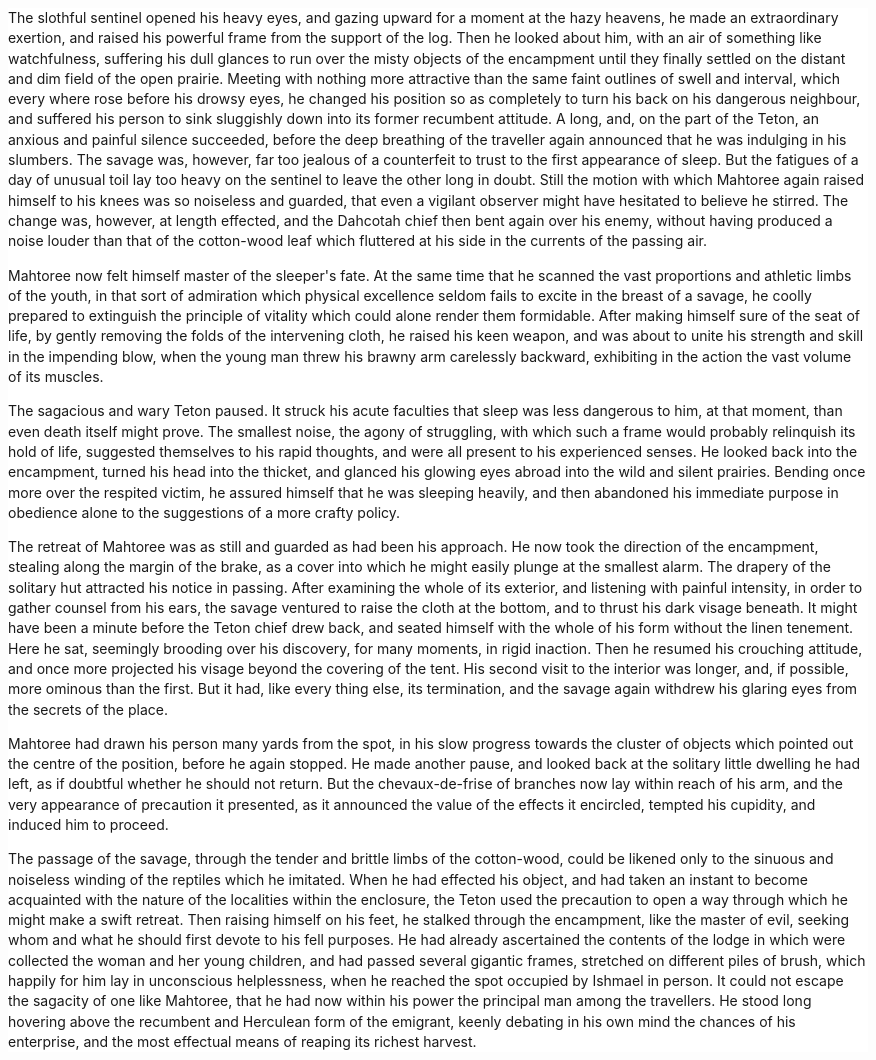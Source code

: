 The slothful sentinel opened his heavy eyes, and gazing upward for a moment at the hazy heavens, he made an extraordinary exertion, and raised his powerful frame from the support of the log. Then he looked about him, with an air of something like watchfulness, suffering his dull glances to run over the misty objects of the encampment until they finally settled on the distant and dim field of the open prairie. Meeting with nothing more attractive than the same faint outlines of swell and interval, which every where rose before his drowsy eyes, he changed his position so as completely to turn his back on his dangerous neighbour, and suffered his person to sink sluggishly down into its former recumbent attitude. A long, and, on the part of the Teton, an anxious and painful silence succeeded, before the deep breathing of the traveller again announced that he was indulging in his slumbers. The savage was, however, far too jealous of a counterfeit to trust to the first appearance of sleep. But the fatigues of a day of unusual toil lay too heavy on the sentinel to leave the other long in doubt. Still the motion with which Mahtoree again raised himself to his knees was so noiseless and guarded, that even a vigilant observer might have hesitated to believe he stirred. The change was, however, at length effected, and the Dahcotah chief then bent again over his enemy, without having produced a noise louder than that of the cotton-wood leaf which fluttered at his side in the currents of the passing air.

Mahtoree now felt himself master of the sleeper's fate. At the same time that he scanned the vast proportions and athletic limbs of the youth, in that sort of admiration which physical excellence seldom fails to excite in the breast of a savage, he coolly prepared to extinguish the principle of vitality which could alone render them formidable. After making himself sure of the seat of life, by gently removing the folds of the intervening cloth, he raised his keen weapon, and was about to unite his strength and skill in the impending blow, when the young man threw his brawny arm carelessly backward, exhibiting in the action the vast volume of its muscles.

The sagacious and wary Teton paused. It struck his acute faculties that sleep was less dangerous to him, at that moment, than even death itself might prove. The smallest noise, the agony of struggling, with which such a frame would probably relinquish its hold of life, suggested themselves to his rapid thoughts, and were all present to his experienced senses. He looked back into the encampment, turned his head into the thicket, and glanced his glowing eyes abroad into the wild and silent prairies. Bending once more over the respited victim, he assured himself that he was sleeping heavily, and then abandoned his immediate purpose in obedience alone to the suggestions of a more crafty policy.

The retreat of Mahtoree was as still and guarded as had been his approach. He now took the direction of the encampment, stealing along the margin of the brake, as a cover into which he might easily plunge at the smallest alarm. The drapery of the solitary hut attracted his notice in passing. After examining the whole of its exterior, and listening with painful intensity, in order to gather counsel from his ears, the savage ventured to raise the cloth at the bottom, and to thrust his dark visage beneath. It might have been a minute before the Teton chief drew back, and seated himself with the whole of his form without the linen tenement. Here he sat, seemingly brooding over his discovery, for many moments, in rigid inaction. Then he resumed his crouching attitude, and once more projected his visage beyond the covering of the tent. His second visit to the interior was longer, and, if possible, more ominous than the first. But it had, like every thing else, its termination, and the savage again withdrew his glaring eyes from the secrets of the place.

Mahtoree had drawn his person many yards from the spot, in his slow progress towards the cluster of objects which pointed out the centre of the position, before he again stopped. He made another pause, and looked back at the solitary little dwelling he had left, as if doubtful whether he should not return. But the chevaux-de-frise of branches now lay within reach of his arm, and the very appearance of precaution it presented, as it announced the value of the effects it encircled, tempted his cupidity, and induced him to proceed.

The passage of the savage, through the tender and brittle limbs of the cotton-wood, could be likened only to the sinuous and noiseless winding of the reptiles which he imitated. When he had effected his object, and had taken an instant to become acquainted with the nature of the localities within the enclosure, the Teton used the precaution to open a way through which he might make a swift retreat. Then raising himself on his feet, he stalked through the encampment, like the master of evil, seeking whom and what he should first devote to his fell purposes. He had already ascertained the contents of the lodge in which were collected the woman and her young children, and had passed several gigantic frames, stretched on different piles of brush, which happily for him lay in unconscious helplessness, when he reached the spot occupied by Ishmael in person. It could not escape the sagacity of one like Mahtoree, that he had now within his power the principal man among the travellers. He stood long hovering above the recumbent and Herculean form of the emigrant, keenly debating in his own mind the chances of his enterprise, and the most effectual means of reaping its richest harvest.
